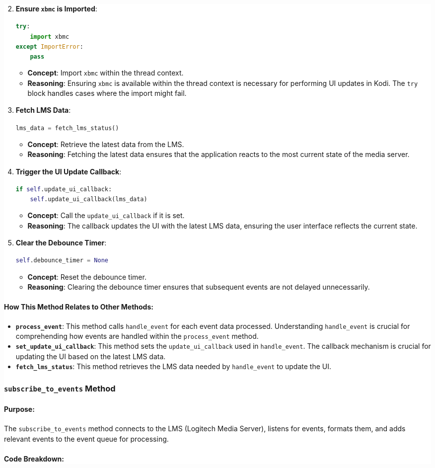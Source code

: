2. **Ensure `xbmc` is Imported**:
   ```python
   try:
       import xbmc
   except ImportError:
       pass
   ```
   - **Concept**: Import `xbmc` within the thread context.
   - **Reasoning**: Ensuring `xbmc` is available within the thread context is necessary for performing UI updates in Kodi. The `try` block handles cases where the import might fail.

3. **Fetch LMS Data**:
   ```python
   lms_data = fetch_lms_status()
   ```
   - **Concept**: Retrieve the latest data from the LMS.
   - **Reasoning**: Fetching the latest data ensures that the application reacts to the most current state of the media server.

4. **Trigger the UI Update Callback**:
   ```python
   if self.update_ui_callback:
       self.update_ui_callback(lms_data)
   ```
   - **Concept**: Call the `update_ui_callback` if it is set.
   - **Reasoning**: The callback updates the UI with the latest LMS data, ensuring the user interface reflects the current state.

5. **Clear the Debounce Timer**:
   ```python
   self.debounce_timer = None
   ```
   - **Concept**: Reset the debounce timer.
   - **Reasoning**: Clearing the debounce timer ensures that subsequent events are not delayed unnecessarily.

#### How This Method Relates to Other Methods:

- **`process_event`**: This method calls `handle_event` for each event data processed. Understanding `handle_event` is crucial for comprehending how events are handled within the `process_event` method.
- **`set_update_ui_callback`**: This method sets the `update_ui_callback` used in `handle_event`. The callback mechanism is crucial for updating the UI based on the latest LMS data.
- **`fetch_lms_status`**: This method retrieves the LMS data needed by `handle_event` to update the UI.


### `subscribe_to_events` Method

#### Purpose:
The `subscribe_to_events` method connects to the LMS (Logitech Media Server), listens for events, formats them, and adds relevant events to the event queue for processing.

#### Code Breakdown:
